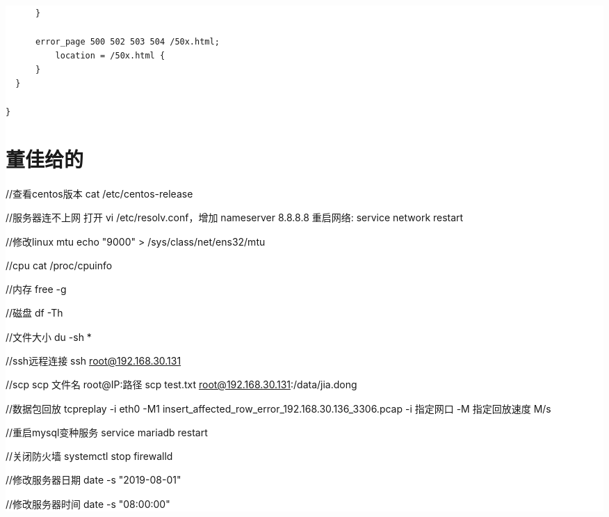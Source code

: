 ```
      }

      error_page 500 502 503 504 /50x.html;
          location = /50x.html {
      }
  }

}
```

# 董佳给的
//查看centos版本
cat /etc/centos-release

//服务器连不上网
打开 vi /etc/resolv.conf，增加 nameserver 8.8.8.8
重启网络: service network restart

//修改linux mtu
echo "9000" > /sys/class/net/ens32/mtu

//cpu
cat /proc/cpuinfo

//内存
free -g

//磁盘
df -Th

//文件大小
du -sh *

//ssh远程连接
ssh root@192.168.30.131

//scp
scp 文件名 root@IP:路径
scp test.txt root@192.168.30.131:/data/jia.dong

//数据包回放
tcpreplay -i eth0 -M1 insert_affected_row_error_192.168.30.136_3306.pcap
-i     指定网口
-M    指定回放速度 M/s

//重启mysql变种服务
service mariadb restart

//关闭防火墙
systemctl stop firewalld

//修改服务器日期
date -s "2019-08-01"

//修改服务器时间
date -s "08:00:00"
